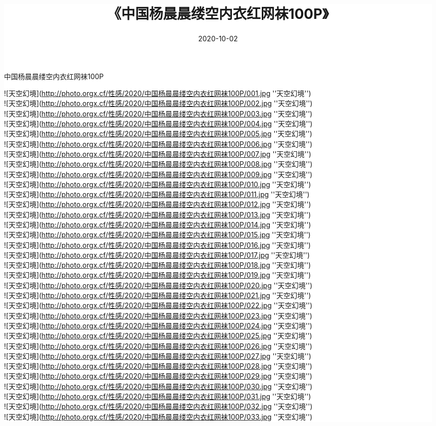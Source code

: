 ﻿---
layout: post
title:  《中国杨晨晨缕空内衣红网袜100P》
date:   2020-10-02
img: http://photo.orgx.cf/性感/2020/中国杨晨晨缕空内衣红网袜100P/000.jpg
categories: [美女, 性感, 泳衣]
---

中国杨晨晨缕空内衣红网袜100P



![天空幻境](http://photo.orgx.cf/性感/2020/中国杨晨晨缕空内衣红网袜100P/001.jpg ''天空幻境'') <br>
![天空幻境](http://photo.orgx.cf/性感/2020/中国杨晨晨缕空内衣红网袜100P/002.jpg ''天空幻境'') <br>
![天空幻境](http://photo.orgx.cf/性感/2020/中国杨晨晨缕空内衣红网袜100P/003.jpg ''天空幻境'') <br>
![天空幻境](http://photo.orgx.cf/性感/2020/中国杨晨晨缕空内衣红网袜100P/004.jpg ''天空幻境'') <br>
![天空幻境](http://photo.orgx.cf/性感/2020/中国杨晨晨缕空内衣红网袜100P/005.jpg ''天空幻境'') <br>
![天空幻境](http://photo.orgx.cf/性感/2020/中国杨晨晨缕空内衣红网袜100P/006.jpg ''天空幻境'') <br>
![天空幻境](http://photo.orgx.cf/性感/2020/中国杨晨晨缕空内衣红网袜100P/007.jpg ''天空幻境'') <br>
![天空幻境](http://photo.orgx.cf/性感/2020/中国杨晨晨缕空内衣红网袜100P/008.jpg ''天空幻境'') <br>
![天空幻境](http://photo.orgx.cf/性感/2020/中国杨晨晨缕空内衣红网袜100P/009.jpg ''天空幻境'') <br>
![天空幻境](http://photo.orgx.cf/性感/2020/中国杨晨晨缕空内衣红网袜100P/010.jpg ''天空幻境'') <br>
![天空幻境](http://photo.orgx.cf/性感/2020/中国杨晨晨缕空内衣红网袜100P/011.jpg ''天空幻境'') <br>
![天空幻境](http://photo.orgx.cf/性感/2020/中国杨晨晨缕空内衣红网袜100P/012.jpg ''天空幻境'') <br>
![天空幻境](http://photo.orgx.cf/性感/2020/中国杨晨晨缕空内衣红网袜100P/013.jpg ''天空幻境'') <br>
![天空幻境](http://photo.orgx.cf/性感/2020/中国杨晨晨缕空内衣红网袜100P/014.jpg ''天空幻境'') <br>
![天空幻境](http://photo.orgx.cf/性感/2020/中国杨晨晨缕空内衣红网袜100P/015.jpg ''天空幻境'') <br>
![天空幻境](http://photo.orgx.cf/性感/2020/中国杨晨晨缕空内衣红网袜100P/016.jpg ''天空幻境'') <br>
![天空幻境](http://photo.orgx.cf/性感/2020/中国杨晨晨缕空内衣红网袜100P/017.jpg ''天空幻境'') <br>
![天空幻境](http://photo.orgx.cf/性感/2020/中国杨晨晨缕空内衣红网袜100P/018.jpg ''天空幻境'') <br>
![天空幻境](http://photo.orgx.cf/性感/2020/中国杨晨晨缕空内衣红网袜100P/019.jpg ''天空幻境'') <br>
![天空幻境](http://photo.orgx.cf/性感/2020/中国杨晨晨缕空内衣红网袜100P/020.jpg ''天空幻境'') <br>
![天空幻境](http://photo.orgx.cf/性感/2020/中国杨晨晨缕空内衣红网袜100P/021.jpg ''天空幻境'') <br>
![天空幻境](http://photo.orgx.cf/性感/2020/中国杨晨晨缕空内衣红网袜100P/022.jpg ''天空幻境'') <br>
![天空幻境](http://photo.orgx.cf/性感/2020/中国杨晨晨缕空内衣红网袜100P/023.jpg ''天空幻境'') <br>
![天空幻境](http://photo.orgx.cf/性感/2020/中国杨晨晨缕空内衣红网袜100P/024.jpg ''天空幻境'') <br>
![天空幻境](http://photo.orgx.cf/性感/2020/中国杨晨晨缕空内衣红网袜100P/025.jpg ''天空幻境'') <br>
![天空幻境](http://photo.orgx.cf/性感/2020/中国杨晨晨缕空内衣红网袜100P/026.jpg ''天空幻境'') <br>
![天空幻境](http://photo.orgx.cf/性感/2020/中国杨晨晨缕空内衣红网袜100P/027.jpg ''天空幻境'') <br>
![天空幻境](http://photo.orgx.cf/性感/2020/中国杨晨晨缕空内衣红网袜100P/028.jpg ''天空幻境'') <br>
![天空幻境](http://photo.orgx.cf/性感/2020/中国杨晨晨缕空内衣红网袜100P/029.jpg ''天空幻境'') <br>
![天空幻境](http://photo.orgx.cf/性感/2020/中国杨晨晨缕空内衣红网袜100P/030.jpg ''天空幻境'') <br>
![天空幻境](http://photo.orgx.cf/性感/2020/中国杨晨晨缕空内衣红网袜100P/031.jpg ''天空幻境'') <br>
![天空幻境](http://photo.orgx.cf/性感/2020/中国杨晨晨缕空内衣红网袜100P/032.jpg ''天空幻境'') <br>
![天空幻境](http://photo.orgx.cf/性感/2020/中国杨晨晨缕空内衣红网袜100P/033.jpg ''天空幻境'') <br>